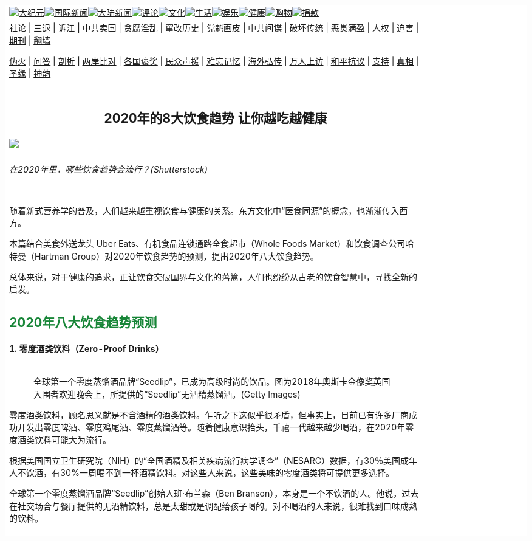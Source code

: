 <a name="1" id="1" target="_blank"></a><span id="1"></span>
<table align=center border="0"><tr><td colspan="2" VALIGN=TOP><a href="/gb/nsc413.md#1"><img src="https://raw.githubusercontent.com/wlrgim293/www/master/t/djy/1.jpg" title="大纪元"></a><a href="/gb/n24hr.md#1"><img src="https://raw.githubusercontent.com/wlrgim293/www/master/t/djy/3.jpg" title="国际新闻"></a><a href="/gb/nsc413.md#1"><img src="https://raw.githubusercontent.com/wlrgim293/www/master/t/djy/4.jpg" title="大陆新闻"></a><a href="/gb/news392.md#1"><img src="https://raw.githubusercontent.com/wlrgim293/www/master/t/djy/5.jpg" title="评论"></a><a href="/gb/news2007.md#1"><img src="https://raw.githubusercontent.com/wlrgim293/www/master/t/djy/6.jpg" title="文化"></a><a href="/gb/news2008.md#1"><img src="https://raw.githubusercontent.com/wlrgim293/www/master/t/djy/7.jpg" title="生活"></a><a href="/gb/ncyule.md#1"><img src="https://raw.githubusercontent.com/wlrgim293/www/master/t/djy/8.jpg" title="娱乐"></a><a href="/gb/nsc1002.md#1"><img src="https://raw.githubusercontent.com/wlrgim293/www/master/t/djy/9.jpg" title="健康"><a href="https://www.youlucky.com"><img src="https://raw.githubusercontent.com/wlrgim293/www/master/t/djy/10.jpg" title="购物"></a><a href="https://donate.epochtimes.com/?utm_medium=epochtimes&utm_source=referral&utm_campaign=donate_button_djyarticleheader"><img src="https://raw.githubusercontent.com/wlrgim293/www/master/t/djy/12.jpg" title="捐款"></a></td></tr>
<tr><td colspan="2" VALIGN=TOP><a target="_blank" href="/gb/9p.md#1">社论</a> | <a target="_blank" href="/gb/nf5657.md#1">三退</a> | <a target="_blank" href="/gb/nf6124.md#1">诉江</a> | <a target="_blank" href="/gb/nf1176117.md#1">中共卖国</a> | <a target="_blank" href="/gb/nf5773.md#1">贪腐淫乱</a> | <a target="_blank" href="/gb/nf1176115.md#1">窜改历史</a> | <a target="_blank" href="/gb/nf1176107.md#1">党魁画皮</a> | <a target="_blank" href="/gb/nf1320400.md#1">中共间谍</a> | <a target="_blank" href="/gb/nf1176114.md#1">破坏传统</a> | <a target="_blank" href="https://github.com/wlrgim293/ntdtv/blob/master/gb/prog447_1.md#1">恶贯满盈</a> | <a target="_blank" href="/gb/ncid278.md#1">人权</a> | <a target="_blank" href="/gb/nf1176111.md#1">迫害</a> | <a target="_blank" href="https://gitlab.com/szzdlab/mh-qikan/blob/master/README.md#1">期刊</a> | <a target="_blank" href="https://github.com/bannedbook/fanqiang/wiki">翻墙</a></p><p><a target="_blank" href="/gb/nf5562.md#1">伪火</a> | <a target="_blank" href="/gb/nf4378.md#1">问答</a> | <a target="_blank" href="/gb/nf5792.md#1">剖析</a> | <a target="_blank" href="/gb/nf5735.md#1">两岸比对</a> | <a target="_blank" href="/gb/nf6119.md#1">各国褒奖</a> | <a target="_blank" href="/gb/nf6120.md#1">民众声援</a> | <a target="_blank" href="/gb/nf1188594.md#1">难忘记忆</a> | <a target="_blank" href="/gb/nf3180.md#1">海外弘传</a> | <a target="_blank" href="/gb/nf5410.md#1">万人上访</a> | <a target="_blank" href="https://github.com/wlrgim293/ntdtv/blob/master/gb/prog1530_1.md#1">和平抗议</a> | <a target="_blank" href="/gb/nf4386.md#1">支持</a> | <a target="_blank" href="/gb/nf4389.md#1">真相</a> | <a target="_blank" href="/gb/nf5790.md#1">圣缘</a> | <a target="_blank" href="/gb/nf4786.md#1">神韵</a></td></tr>
<tr><td VALIGN=TOP width="626"><h2 align=center>2020年的8大饮食趋势 让你越吃越健康</h2>
<img width="600" src="https://i.epochtimes.com/assets/uploads/2019/12/fruit-vegetable_1377847055-600x400.jpg" />
<h6>在2020年里，哪些饮食趋势会流行？(Shutterstock)
</h6>
<hr>
<p><span class="s1">随着新式营养学的普及，人们越来越重视饮食与健康的关系。东方文化中“<ahref="/gb/tag/%E5%8C%BB%E9%A3%9F%E5%90%8C%E6%BA%90.md#1">医食同源</a>”的概念，也渐渐传入西方。</span></p>
<p class="p1"><span class="s1">本篇结合美食外送龙头</span><span class="s2"> Uber Eats</span><span class="s1">、</span>有机食品连锁通路<span class="s1"><ahref="/gb/tag/%E5%85%A8%E9%A3%9F%E8%B6%85%E5%B8%82.md#1">全食超市</a>（</span><span class="s2">Whole Foods Market</span><span class="s1">）和饮食调查公司哈特曼（Hartman Group</span><span class="s1">）对</span><span class="s2">2020</span><span class="s1">年<ahref="/gb/tag/%E9%A5%AE%E9%A3%9F%E8%B6%8B%E5%8A%BF.md#1">饮食趋势</a>的预测，提出</span><span class="s2">2020</span><span class="s1">年八</span><span class="s1">大<ahref="/gb/tag/%E9%A5%AE%E9%A3%9F%E8%B6%8B%E5%8A%BF.md#1">饮食趋势</a>。</span></p>
<p class="p1"><span class="s1">总体来说，对于健康的追求，正让饮食突破国界与文化的藩篱，人们也纷纷从古老的饮食智慧中，寻找全新的启发。</span></p>
<h2 class="p1"><span style="color: #188638;"><span class="s2">2020</span><span class="s1">年八</span><span class="s1">大饮食趋势预测</span></span></h2>
<p class="p3"><strong><span class="s1">1. </span><span class="s3">零度酒类饮料（</span><span class="s1">Zero-Proof Drinks</span><span class="s3">）</span></strong></p>
<figure id="attachment_11751597" style="width: 600px" class="wp-caption aligncenter"><ahref="https://i.epochtimes.com/assets/uploads/2019/12/GettyImages-926552214.jpg"><img class="size-large wp-image-11751597" src="https://i.epochtimes.com/assets/uploads/2019/12/GettyImages-926552214-600x399.jpg" alt="" width="600" b="399" /></a><figcaption class="wp-caption-text">全球第一个零度蒸馏酒品牌“Seedlip”，已成为高级时尚的饮品。图为2018年奥斯卡金像奖英国入围者欢迎晚会上，所提供的“Seedlip”无酒精蒸馏酒。(Getty Images)</figcaption></figure>
<p class="p1"><span class="s1">零度酒类饮料，顾名思义就是不含酒精的酒类饮料。乍听之下这似乎很矛盾，但事实上，目前已有许多厂商成功开发出零度啤酒、零度鸡尾酒、零度蒸馏酒等。随着健康意识抬头，千禧一代越来越少喝酒，在</span><span class="s2">2020</span><span class="s1">年零度酒类饮料可能大为流行。</span></p>
<p class="p1"><span class="s1">根据美国国立卫生研究院（</span><span class="s2">NIH</span><span class="s1">）的“全国酒精及相关疾病流行病学调查”（</span><span class="s2">NESARC</span><span class="s1">）数据，有</span><span class="s2">30</span><span class="s1">％美国成年人不饮酒，有</span><span class="s2">30%</span><span class="s1">一周喝不到一杯酒精饮料。对这些人来说，这些美味的零度酒类将可提供更多选择。</span></p>
<p class="p1"><span class="s1">全球第一个零度蒸馏酒品牌“</span><span class="s2">Seedlip</span><span class="s1">”创始人班</span><span class="s2">·</span><span class="s1">布兰森（</span><span class="s2">Ben Branson</span><span class="s1">），本身是一个不饮酒的人。他说，过去在社交场合与餐厅提供的无酒精饮料，总是太甜或是调配给孩子喝的。对不喝酒的人来说，很难找到口味成熟的饮料。</span></p>